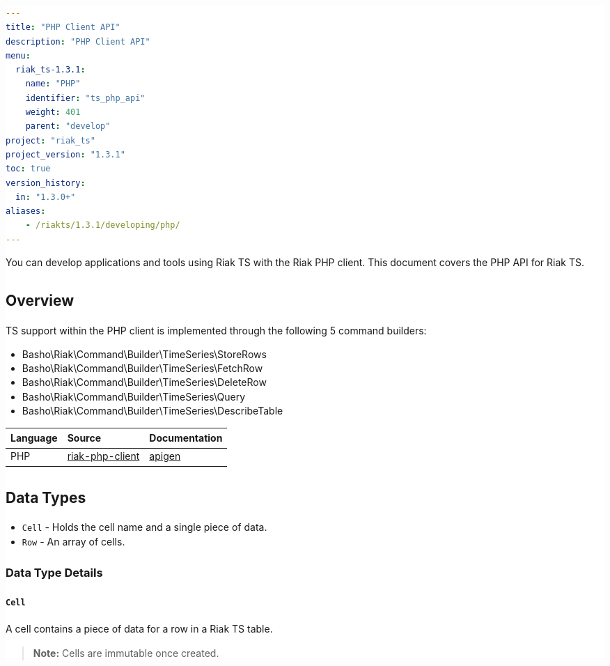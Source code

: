 ```yaml
---
title: "PHP Client API"
description: "PHP Client API"
menu:
  riak_ts-1.3.1:
    name: "PHP"
    identifier: "ts_php_api"
    weight: 401
    parent: "develop"
project: "riak_ts"
project_version: "1.3.1"
toc: true
version_history:
  in: "1.3.0+"
aliases:
    - /riakts/1.3.1/developing/php/
---
```



You can develop applications and tools using Riak TS with the Riak PHP client.
This document covers the PHP API for Riak TS.


## Overview

TS support within the PHP client is implemented through the following 5 command builders:

* Basho\Riak\Command\Builder\TimeSeries\StoreRows
* Basho\Riak\Command\Builder\TimeSeries\FetchRow
* Basho\Riak\Command\Builder\TimeSeries\DeleteRow
* Basho\Riak\Command\Builder\TimeSeries\Query
* Basho\Riak\Command\Builder\TimeSeries\DescribeTable

Language | Source | Documentation |
:--------|:-------|:--------------|
PHP | [riak-php-client](https://github.com/basho/riak-php-client) | [apigen](http://basho.github.io/riak-php-client)


## Data Types

 * `Cell` - Holds the cell name and a single piece of data.
 * `Row` - An array of cells.


### Data Type Details

#### `Cell`

A cell contains a piece of data for a row in a Riak TS table.

>**Note:** Cells are immutable once created.
